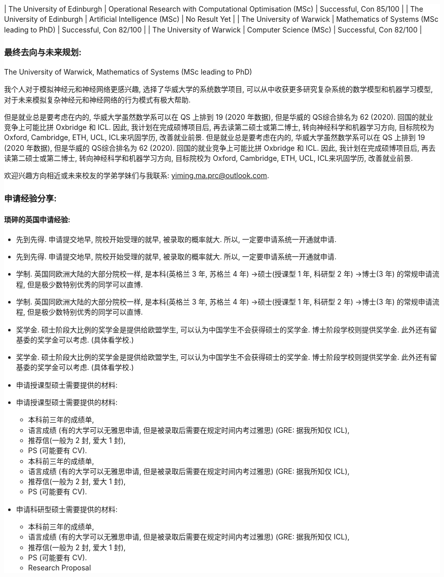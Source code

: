 | The University of Edinburgh                      | Operational Research with Computational Optimisation (MSc) | Successful, Con 85/100                         |
| The University of Edinburgh                      | Artificial Intelligence (MSc)                              | No Result Yet                                  |
| The University of Warwick                        | Mathematics of Systems (MSc leading to PhD)                | Successful, Con 82/100                         |
| The University of Warwick                        | Computer Science (MSc)                                     | Successful, Con 82/100                         |

### 最终去向与未来规划:

The University of Warwick, Mathematics of Systems (MSc leading to PhD)

我个人对于模拟神经元和神经网络更感兴趣, 选择了华威大学的系统数学项目, 可以从中收获更多研究复杂系统的数学模型和机器学习模型, 对于未来模拟复杂神经元和神经网络的行为模式有极大帮助.

但是就业总是要考虑在内的, 华威大学虽然数学系可以在 QS 上排到 19 (2020 年数据), 但是华威的 QS综合排名为 62 (2020). 回国的就业竞争上可能比拼 Oxbridge 和 ICL. 因此, 我计划在完成硕博项目后, 再去读第二硕士或第二博士, 转向神经科学和机器学习方向, 目标院校为 Oxford, Cambridge, ETH, UCL, ICL来巩固学历, 改善就业前景.
但是就业总是要考虑在内的, 华威大学虽然数学系可以在 QS 上排到 19 (2020 年数据), 但是华威的 QS综合排名为 62 (2020). 回国的就业竞争上可能比拼 Oxbridge 和 ICL. 因此, 我计划在完成硕博项目后, 再去读第二硕士或第二博士, 转向神经科学和机器学习方向, 目标院校为 Oxford, Cambridge, ETH, UCL, ICL来巩固学历, 改善就业前景.

欢迎兴趣方向相近或未来校友的学弟学妹们与我联系: [yiming.ma.prc@outlook.com](mailto:yiming.ma.prc@outlook.com).

### 申请经验分享:

#### 琐碎的英国申请经验:

- 先到先得. 申请提交地早, 院校开始受理的就早, 被录取的概率就大. 所以, 一定要申请系统一开通就申请.
- 先到先得. 申请提交地早, 院校开始受理的就早, 被录取的概率就大. 所以, 一定要申请系统一开通就申请.

- 学制. 英国同欧洲大陆的大部分院校一样, 是本科(英格兰 3 年, 苏格兰 4 年) ->硕士(授课型 1 年, 科研型 2 年) ->博士(3 年) 的常规申请流程, 但是极少数特别优秀的同学可以直博.
- 学制. 英国同欧洲大陆的大部分院校一样, 是本科(英格兰 3 年, 苏格兰 4 年) ->硕士(授课型 1 年, 科研型 2 年) ->博士(3 年) 的常规申请流程, 但是极少数特别优秀的同学可以直博.

- 奖学金. 硕士阶段大比例的奖学金是提供给欧盟学生, 可以认为中国学生不会获得硕士的奖学金. 博士阶段学校则提供奖学金. 此外还有留基委的奖学金可以考虑. (具体看学校.)
- 奖学金. 硕士阶段大比例的奖学金是提供给欧盟学生, 可以认为中国学生不会获得硕士的奖学金. 博士阶段学校则提供奖学金. 此外还有留基委的奖学金可以考虑. (具体看学校.)

- 申请授课型硕士需要提供的材料:
- 申请授课型硕士需要提供的材料:

  - 本科前三年的成绩单,
  - 语言成绩 (有的大学可以无雅思申请, 但是被录取后需要在规定时间内考过雅思) (GRE: 据我所知仅 ICL),
  - 推荐信(一般为 2 封, 爱大 1 封),
  - PS (可能要有 CV).
  - 本科前三年的成绩单,
  - 语言成绩 (有的大学可以无雅思申请, 但是被录取后需要在规定时间内考过雅思) (GRE: 据我所知仅 ICL),
  - 推荐信(一般为 2 封, 爱大 1 封),
  - PS (可能要有 CV).

- 申请科研型硕士需要提供的材料:

  - 本科前三年的成绩单,
  - 语言成绩 (有的大学可以无雅思申请, 但是被录取后需要在规定时间内考过雅思) (GRE: 据我所知仅 ICL),
  - 推荐信(一般为 2 封, 爱大 1 封),
  - PS (可能要有 CV).
  - Research Proposal
